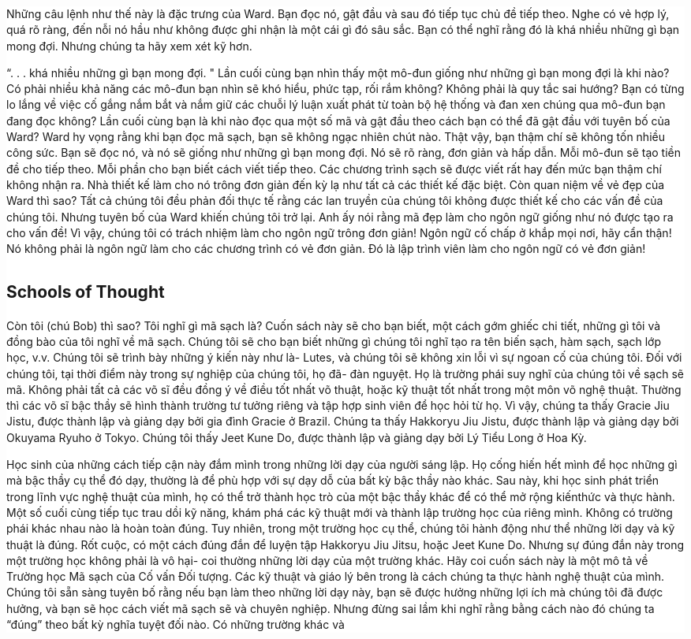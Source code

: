 Những câu lệnh như thế này là đặc trưng của Ward.
Bạn đọc nó, gật đầu và sau đó tiếp tục
chủ đề tiếp theo. Nghe có vẻ hợp lý, quá rõ ràng, đến nỗi nó hầu như không được ghi nhận là một cái gì đó sâu sắc. Bạn có thể nghĩ rằng đó là khá nhiều những gì bạn mong đợi. Nhưng chúng ta hãy xem xét kỹ hơn.

“. . . khá nhiều những gì bạn mong đợi. " Lần cuối cùng bạn nhìn thấy một mô-đun giống như những gì bạn mong đợi là khi nào? Có phải nhiều khả năng các mô-đun bạn nhìn sẽ khó hiểu, phức tạp, rối rắm không? Không phải là quy tắc sai hướng? Bạn có từng lo lắng về việc cố gắng nắm bắt và nắm giữ các chuỗi lý luận xuất phát từ toàn bộ hệ thống và đan xen chúng qua mô-đun bạn đang đọc không? Lần cuối cùng bạn là khi nào
đọc qua một số mã và gật đầu theo cách bạn có thể đã gật đầu với tuyên bố của Ward?
Ward hy vọng rằng khi bạn đọc mã sạch, bạn sẽ không ngạc nhiên chút nào. Thật vậy, bạn thậm chí sẽ không tốn nhiều công sức. Bạn sẽ đọc nó, và nó sẽ giống như những gì bạn mong đợi. Nó sẽ rõ ràng, đơn giản và hấp dẫn. Mỗi mô-đun sẽ tạo tiền đề cho
tiếp theo. Mỗi phần cho bạn biết cách viết tiếp theo. Các chương trình sạch sẽ được viết rất hay đến mức bạn thậm chí không nhận ra. Nhà thiết kế làm cho nó trông đơn giản đến kỳ lạ như tất cả các thiết kế đặc biệt.
Còn quan niệm về vẻ đẹp của Ward thì sao? Tất cả chúng tôi đều phản đối thực tế rằng các lan truyền của chúng tôi không được thiết kế cho các vấn đề của chúng tôi. Nhưng tuyên bố của Ward khiến chúng tôi trở lại.
Anh ấy nói rằng mã đẹp làm cho ngôn ngữ giống như nó được tạo ra cho vấn đề! Vì vậy, chúng tôi có trách nhiệm làm cho ngôn ngữ trông đơn giản! Ngôn ngữ cố chấp ở khắp mọi nơi, hãy cẩn thận! Nó không phải là ngôn ngữ làm cho các chương trình có vẻ đơn giản. Đó là lập trình viên làm cho ngôn ngữ có vẻ đơn giản!


## Schools of Thought
Còn tôi (chú Bob) thì sao? Tôi nghĩ gì
mã sạch là? Cuốn sách này sẽ cho bạn biết, một cách gớm ghiếc
chi tiết, những gì tôi và đồng bào của tôi nghĩ về
mã sạch. Chúng tôi sẽ cho bạn biết những gì chúng tôi nghĩ tạo ra
tên biến sạch, hàm sạch, sạch
lớp học, v.v. Chúng tôi sẽ trình bày những ý kiến ​​này như là-
Lutes, và chúng tôi sẽ không xin lỗi vì sự ngoan cố của chúng tôi.
Đối với chúng tôi, tại thời điểm này trong sự nghiệp của chúng tôi, họ đã-
đàn nguyệt. Họ là trường phái suy nghĩ của chúng tôi về sạch sẽ
mã.
Không phải tất cả các võ sĩ đều đồng ý về điều tốt nhất
võ thuật, hoặc kỹ thuật tốt nhất trong một môn võ
nghệ thuật. Thường thì các võ sĩ bậc thầy sẽ hình thành
trường tư tưởng riêng và tập hợp sinh viên để
học hỏi từ họ. Vì vậy, chúng ta thấy Gracie Jiu Jistu,
được thành lập và giảng dạy bởi gia đình Gracie ở Brazil. Chúng ta thấy Hakkoryu Jiu Jistu, được thành lập và giảng dạy bởi Okuyama Ryuho ở Tokyo. Chúng tôi thấy Jeet Kune Do, được thành lập và giảng dạy bởi
Lý Tiểu Long ở Hoa Kỳ.


Học sinh của những cách tiếp cận này đắm mình trong những lời dạy của người sáng lập.
Họ cống hiến hết mình để học những gì mà bậc thầy cụ thể đó dạy, thường là để phù hợp với sự dạy dỗ của bất kỳ bậc thầy nào khác. Sau này, khi học sinh phát triển trong lĩnh vực nghệ thuật của mình, họ có thể trở thành học trò của một bậc thầy khác để có thể mở rộng kiến ​​thức và thực hành.
Một số cuối cùng tiếp tục trau dồi kỹ năng, khám phá các kỹ thuật mới và thành lập trường học của riêng mình.
Không có trường phái khác nhau nào là hoàn toàn đúng. Tuy nhiên, trong một trường học cụ thể, chúng tôi hành động như thể những lời dạy và kỹ thuật là đúng. Rốt cuộc, có một cách đúng đắn để luyện tập Hakkoryu Jiu Jitsu, hoặc Jeet Kune Do. Nhưng sự đúng đắn này trong một trường học không phải là vô hại-
coi thường những lời dạy của một trường khác.
Hãy coi cuốn sách này là một mô tả về Trường học Mã sạch của Cố vấn Đối tượng. Các kỹ thuật và giáo lý bên trong là cách chúng ta thực hành nghệ thuật của mình. Chúng tôi sẵn sàng tuyên bố rằng nếu bạn làm theo những lời dạy này, bạn sẽ được hưởng những lợi ích mà chúng tôi đã được hưởng,
và bạn sẽ học cách viết mã sạch sẽ và chuyên nghiệp. Nhưng đừng sai lầm khi nghĩ rằng bằng cách nào đó chúng ta “đúng” theo bất kỳ nghĩa tuyệt đối nào. Có những trường khác và